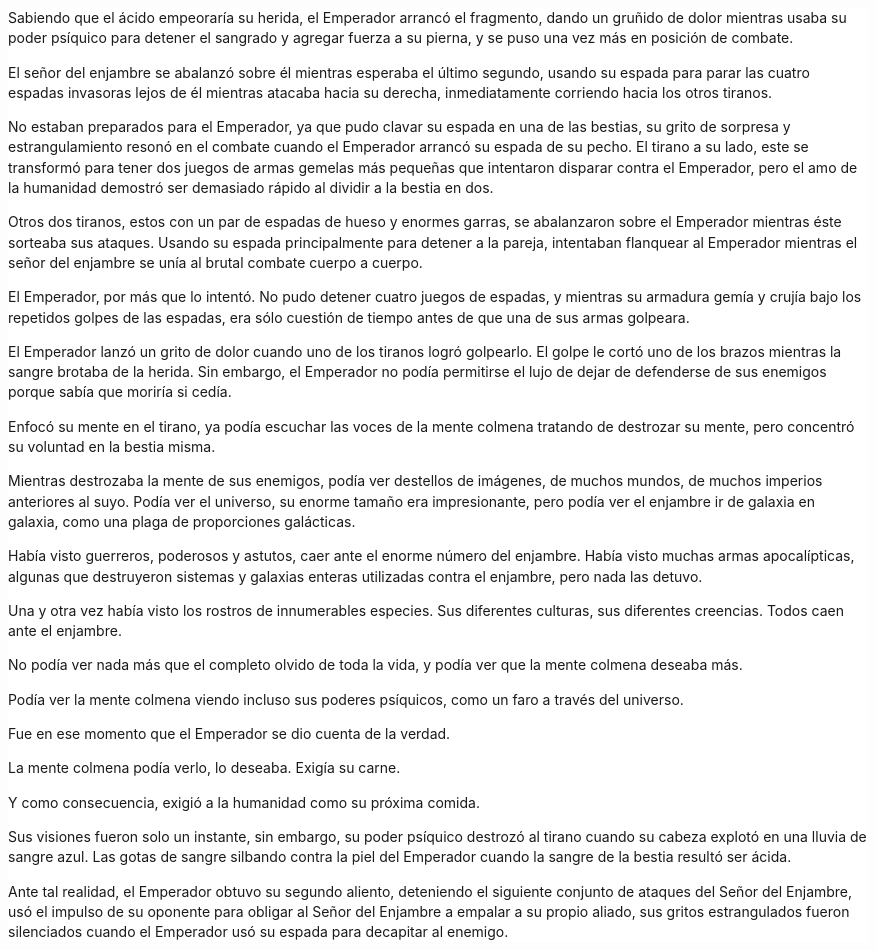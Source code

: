 Sabiendo que el ácido empeoraría su herida, el Emperador arrancó el fragmento, dando un gruñido de dolor mientras usaba su poder psíquico para detener el sangrado y agregar fuerza a su pierna, y se puso una vez más en posición de combate.

El señor del enjambre se abalanzó sobre él mientras esperaba el último segundo, usando su espada para parar las cuatro espadas invasoras lejos de él mientras atacaba hacia su derecha, inmediatamente corriendo hacia los otros tiranos.

No estaban preparados para el Emperador, ya que pudo clavar su espada en una de las bestias, su grito de sorpresa y estrangulamiento resonó en el combate cuando el Emperador arrancó su espada de su pecho. El tirano a su lado, este se transformó para tener dos juegos de armas gemelas más pequeñas que intentaron disparar contra el Emperador, pero el amo de la humanidad demostró ser demasiado rápido al dividir a la bestia en dos.

Otros dos tiranos, estos con un par de espadas de hueso y enormes garras, se abalanzaron sobre el Emperador mientras éste sorteaba sus ataques. Usando su espada principalmente para detener a la pareja, intentaban flanquear al Emperador mientras el señor del enjambre se unía al brutal combate cuerpo a cuerpo.

El Emperador, por más que lo intentó. No pudo detener cuatro juegos de espadas, y mientras su armadura gemía y crujía bajo los repetidos golpes de las espadas, era sólo cuestión de tiempo antes de que una de sus armas golpeara.

El Emperador lanzó un grito de dolor cuando uno de los tiranos logró golpearlo. El golpe le cortó uno de los brazos mientras la sangre brotaba de la herida. Sin embargo, el Emperador no podía permitirse el lujo de dejar de defenderse de sus enemigos porque sabía que moriría si cedía.

Enfocó su mente en el tirano, ya podía escuchar las voces de la mente colmena tratando de destrozar su mente, pero concentró su voluntad en la bestia misma.

Mientras destrozaba la mente de sus enemigos, podía ver destellos de imágenes, de muchos mundos, de muchos imperios anteriores al suyo. Podía ver el universo, su enorme tamaño era impresionante, pero podía ver el enjambre ir de galaxia en galaxia, como una plaga de proporciones galácticas.

Había visto guerreros, poderosos y astutos, caer ante el enorme número del enjambre. Había visto muchas armas apocalípticas, algunas que destruyeron sistemas y galaxias enteras utilizadas contra el enjambre, pero nada las detuvo.

Una y otra vez había visto los rostros de innumerables especies. Sus diferentes culturas, sus diferentes creencias. Todos caen ante el enjambre.

No podía ver nada más que el completo olvido de toda la vida, y podía ver que la mente colmena deseaba más.

Podía ver la mente colmena viendo incluso sus poderes psíquicos, como un faro a través del universo.

Fue en ese momento que el Emperador se dio cuenta de la verdad.

La mente colmena podía verlo, lo deseaba. Exigía su carne.

Y como consecuencia, exigió a la humanidad como su próxima comida.

Sus visiones fueron solo un instante, sin embargo, su poder psíquico destrozó al tirano cuando su cabeza explotó en una lluvia de sangre azul. Las gotas de sangre silbando contra la piel del Emperador cuando la sangre de la bestia resultó ser ácida.

Ante tal realidad, el Emperador obtuvo su segundo aliento, deteniendo el siguiente conjunto de ataques del Señor del Enjambre, usó el impulso de su oponente para obligar al Señor del Enjambre a empalar a su propio aliado, sus gritos estrangulados fueron silenciados cuando el Emperador usó su espada para decapitar al enemigo.

